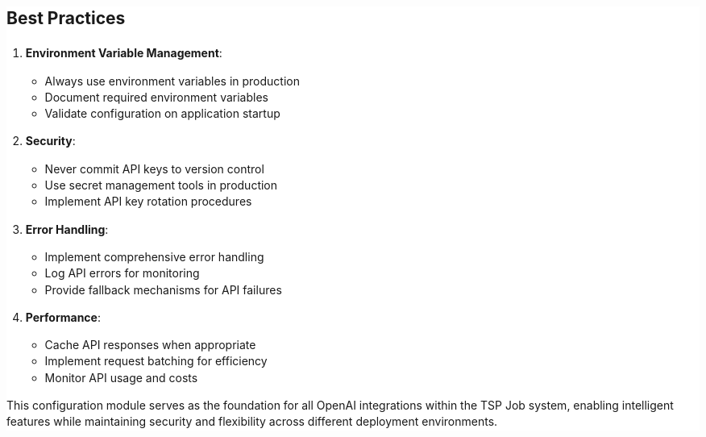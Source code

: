 ## Best Practices

1. **Environment Variable Management**:
   - Always use environment variables in production
   - Document required environment variables
   - Validate configuration on application startup

2. **Security**:
   - Never commit API keys to version control
   - Use secret management tools in production
   - Implement API key rotation procedures

3. **Error Handling**:
   - Implement comprehensive error handling
   - Log API errors for monitoring
   - Provide fallback mechanisms for API failures

4. **Performance**:
   - Cache API responses when appropriate
   - Implement request batching for efficiency
   - Monitor API usage and costs

This configuration module serves as the foundation for all OpenAI integrations within the TSP Job system, enabling intelligent features while maintaining security and flexibility across different deployment environments.